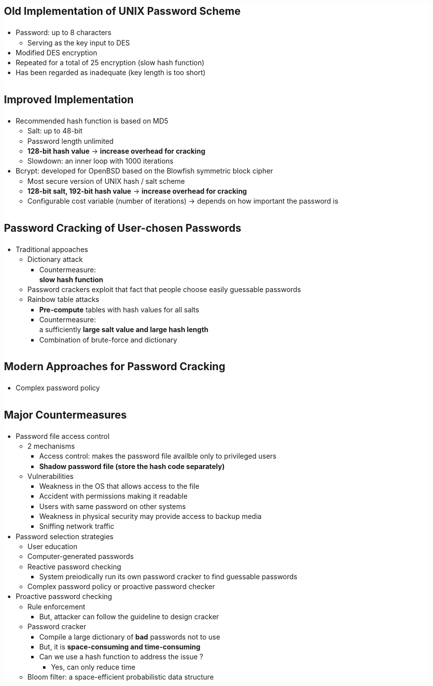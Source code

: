 ## Old Implementation of UNIX Password Scheme

- Password: up to 8 characters
    - Serving as the key input to DES
- Modified DES encryption
- Repeated for a total of 25 encryption (slow hash function)
- Has been regarded as inadequate (key length is too short)

## Improved Implementation

- Recommended hash function is based on MD5
    - Salt: up to 48-bit
    - Password length unlimited
    - __128-bit hash value__ -> __increase overhead for cracking__
    - Slowdown: an inner loop with 1000 iterations
- Bcrypt: developed for OpenBSD based on the Blowfish symmetric block cipher
    - Most secure version of UNIX hash / salt scheme
    - __128-bit salt, 192-bit hash value__ -> __increase overhead for cracking__
    - Configurable cost variable (number of iterations) -> depends on how important the password is

## Password Cracking of User-chosen Passwords

- Traditional appoaches
    - Dictionary attack
        - Countermeasure:<br>__slow hash function__
    - Password crackers exploit that fact that people choose easily guessable passwords
    - Rainbow table attacks
        - __Pre-compute__ tables with hash values for all salts
        - Countermeasure:<br>a sufficiently __large salt value and large hash length__
        - Combination of brute-force and dictionary

## Modern Approaches for Password Cracking

- Complex password policy

## Major Countermeasures

- Password file access control
    - 2 mechanisms
        - Access control: makes the password file availble only to privileged users
        - __Shadow password file (store the hash code separately)__
    - Vulnerabilities
        - Weakness in the OS that allows access to the file
        - Accident with permissions making it readable
        - Users with same password on other systems
        - Weakness in physical security may provide access to backup media
        - Sniffing network traffic
- Password selection strategies
    - User education
    - Computer-generated passwords
    - Reactive password checking
        - System preiodically run its own password cracker to find guessable passwords
    - Complex password policy or proactive password checker
- Proactive password checking
    - Rule enforcement
        - But, attacker can follow the guideline to design cracker
    - Password cracker
        - Compile a large dictionary of __bad__ passwords not to use
        - But, it is __space-consuming and time-consuming__
        - Can we use a hash function to address the issue ? 
            - Yes, can only reduce time
    - Bloom filter: a space-efficient probabilistic data structure